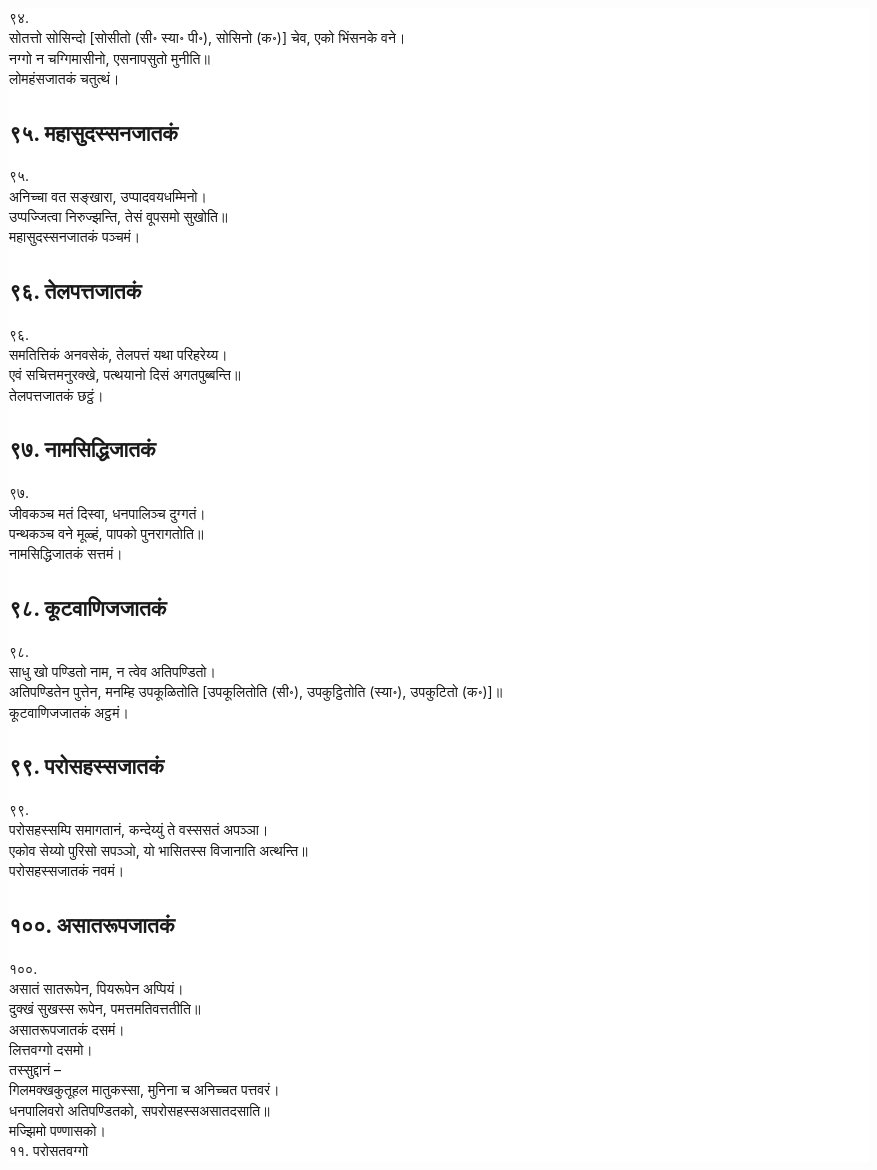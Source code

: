 ९४.  
सोतत्तो सोसिन्दो [सोसीतो (सी॰ स्या॰ पी॰), सोसिनो (क॰)] चेव, एको भिंसनके वने।  
नग्गो न चग्गिमासीनो, एसनापसुतो मुनीति॥  
लोमहंसजातकं चतुत्थं।  


## ९५. महासुदस्सनजातकं

९५.  
अनिच्‍चा वत सङ्खारा, उप्पादवयधम्मिनो।  
उप्पज्‍जित्वा निरुज्झन्ति, तेसं वूपसमो सुखोति॥  
महासुदस्सनजातकं पञ्‍चमं।  


## ९६. तेलपत्तजातकं

९६.  
समतित्तिकं अनवसेकं, तेलपत्तं यथा परिहरेय्य।  
एवं सचित्तमनुरक्खे, पत्थयानो दिसं अगतपुब्बन्ति॥  
तेलपत्तजातकं छट्ठं।  


## ९७. नामसिद्धिजातकं

९७.  
जीवकञ्‍च मतं दिस्वा, धनपालिञ्‍च दुग्गतं।  
पन्थकञ्‍च वने मूळ्हं, पापको पुनरागतोति॥  
नामसिद्धिजातकं सत्तमं।  


## ९८. कूटवाणिजजातकं

९८.  
साधु खो पण्डितो नाम, न त्वेव अतिपण्डितो।  
अतिपण्डितेन पुत्तेन, मनम्हि उपकूळितोति [उपकूलितोति (सी॰), उपकुट्ठितोति (स्या॰), उपकुटितो (क॰)]॥  
कूटवाणिजजातकं अट्ठमं।  


## ९९. परोसहस्सजातकं

९९.  
परोसहस्सम्पि समागतानं, कन्देय्युं ते वस्ससतं अपञ्‍ञा।  
एकोव सेय्यो पुरिसो सपञ्‍ञो, यो भासितस्स विजानाति अत्थन्ति॥  
परोसहस्सजातकं नवमं।  


## १००. असातरूपजातकं

१००.  
असातं सातरूपेन, पियरूपेन अप्पियं।  
दुक्खं सुखस्स रूपेन, पमत्तमतिवत्ततीति॥  
असातरूपजातकं दसमं।  
लित्तवग्गो दसमो।  
तस्सुद्दानं –  
गिलमक्खकुतूहल मातुकस्सा, मुनिना च अनिच्‍चत पत्तवरं।  
धनपालिवरो अतिपण्डितको, सपरोसहस्सअसातदसाति॥  
मज्झिमो पण्णासको।  
११. परोसतवग्गो  
